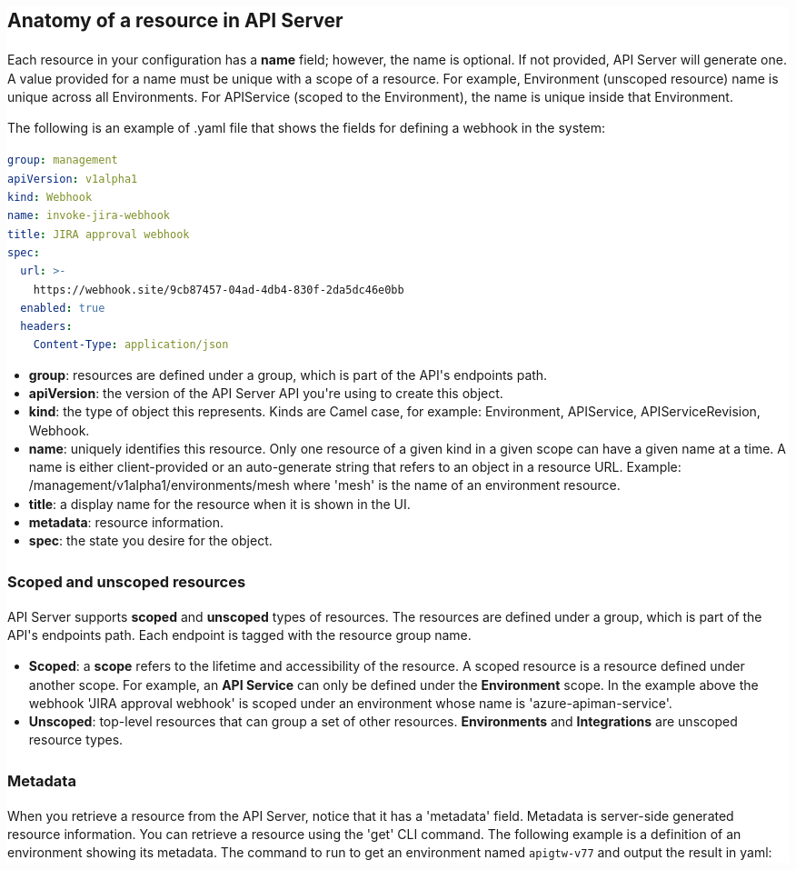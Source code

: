 ## Anatomy of a resource in API Server

Each resource in your configuration has a **name** field; however, the name is optional. If not provided, API Server will generate one. A value provided for a name must be unique with a scope of a resource. For example, Environment (unscoped resource) name is unique across all Environments. For APIService (scoped to the Environment), the name is unique inside that Environment.

The following is an example of .yaml file that shows the fields for defining a webhook in the system:

```yaml
group: management
apiVersion: v1alpha1
kind: Webhook
name: invoke-jira-webhook
title: JIRA approval webhook
spec:
  url: >-
    https://webhook.site/9cb87457-04ad-4db4-830f-2da5dc46e0bb
  enabled: true
  headers:
    Content-Type: application/json
```

* **group**: resources are defined under a group, which is part of the API's endpoints path.
* **apiVersion**: the version of the API Server API you're using to create this object.
* **kind**: the type of object this represents. Kinds are Camel case, for example: Environment, APIService, APIServiceRevision, Webhook.
* **name**: uniquely identifies this resource. Only one resource of a given kind in a given scope can have a given name at a time. A name is either client-provided or an auto-generate string that refers to an object in a resource URL. Example: /management/v1alpha1/environments/mesh where 'mesh' is the name of an environment resource.
* **title**: a display name for the resource when it is shown in the UI.
* **metadata**: resource information.
* **spec**: the state you desire for the object.

### Scoped and unscoped resources

API Server supports **scoped** and **unscoped** types of resources. The resources are defined under a group, which is part of the API's endpoints path. Each endpoint is tagged with the resource group name.

* **Scoped**: a **scope** refers to the lifetime and accessibility of the resource. A scoped resource is a resource defined under another scope. For example, an **API Service** can only be defined under the **Environment** scope. In the example above the webhook 'JIRA approval webhook' is scoped under an environment whose name is 'azure-apiman-service'.
* **Unscoped**: top-level resources that can group a set of other resources. **Environments** and **Integrations** are unscoped resource types.

### Metadata

When you retrieve a resource from the API Server, notice that it has a 'metadata' field. Metadata is server-side generated resource information. You can retrieve a resource using the 'get' CLI command. The following example is a definition of an environment showing its metadata.
The command to run to get an environment named `apigtw-v77` and output the result in yaml:
